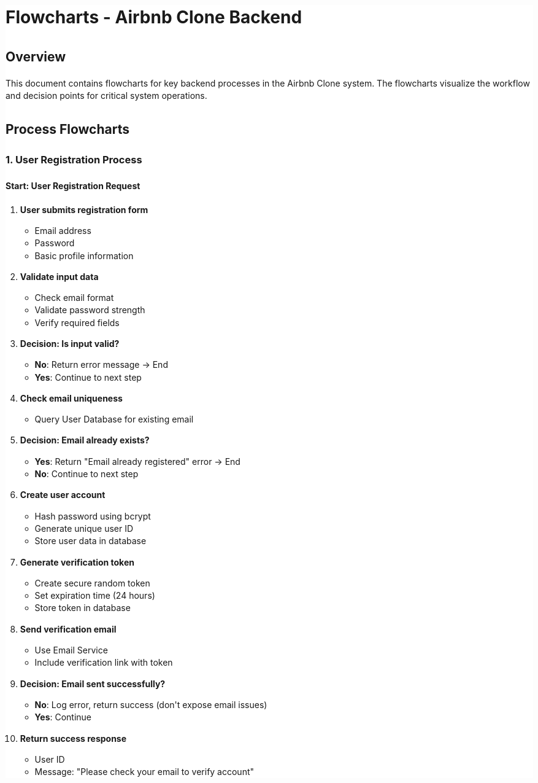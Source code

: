# Flowcharts - Airbnb Clone Backend

## Overview

This document contains flowcharts for key backend processes in the Airbnb Clone system. The flowcharts visualize the workflow and decision points for critical system operations.

## Process Flowcharts

### 1. User Registration Process

#### Start: User Registration Request
1. **User submits registration form**
   - Email address
   - Password
   - Basic profile information

2. **Validate input data**
   - Check email format
   - Validate password strength
   - Verify required fields

3. **Decision: Is input valid?**
   - **No**: Return error message → End
   - **Yes**: Continue to next step

4. **Check email uniqueness**
   - Query User Database for existing email

5. **Decision: Email already exists?**
   - **Yes**: Return "Email already registered" error → End
   - **No**: Continue to next step

6. **Create user account**
   - Hash password using bcrypt
   - Generate unique user ID
   - Store user data in database

7. **Generate verification token**
   - Create secure random token
   - Set expiration time (24 hours)
   - Store token in database

8. **Send verification email**
   - Use Email Service
   - Include verification link with token

9. **Decision: Email sent successfully?**
   - **No**: Log error, return success (don't expose email issues)
   - **Yes**: Continue

10. **Return success response**
    - User ID
    - Message: "Please check your email to verify account"
